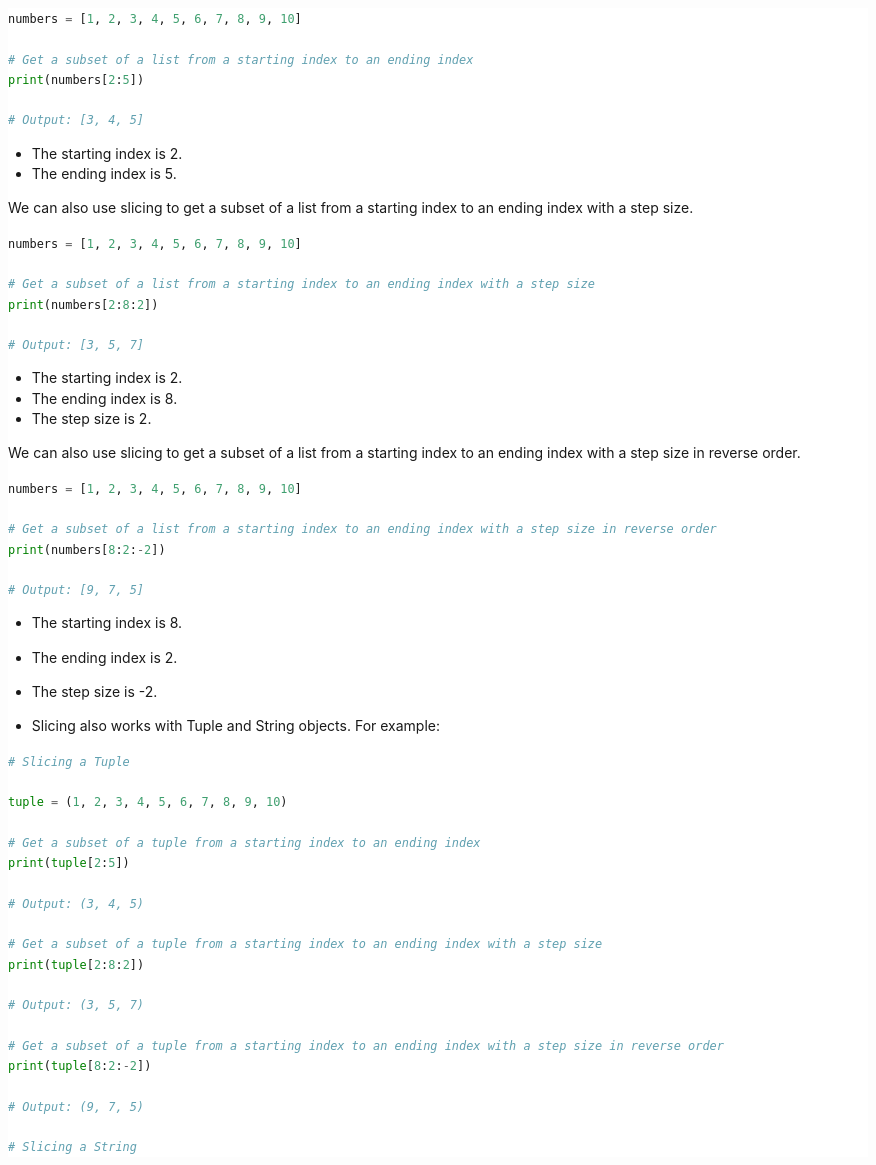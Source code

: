 ```python
numbers = [1, 2, 3, 4, 5, 6, 7, 8, 9, 10]

# Get a subset of a list from a starting index to an ending index
print(numbers[2:5])

# Output: [3, 4, 5]
```

- The starting index is 2.
- The ending index is 5.

We can also use slicing to get a subset of a list from a starting index to an ending index with a step size.

```python
numbers = [1, 2, 3, 4, 5, 6, 7, 8, 9, 10]

# Get a subset of a list from a starting index to an ending index with a step size
print(numbers[2:8:2])

# Output: [3, 5, 7]
```

- The starting index is 2.
- The ending index is 8.
- The step size is 2.

We can also use slicing to get a subset of a list from a starting index to an ending index with a step size in reverse order.

```python
numbers = [1, 2, 3, 4, 5, 6, 7, 8, 9, 10]

# Get a subset of a list from a starting index to an ending index with a step size in reverse order
print(numbers[8:2:-2])

# Output: [9, 7, 5]
```

- The starting index is 8.
- The ending index is 2.
- The step size is -2.

- Slicing also works with Tuple and String objects. For example:

```python
# Slicing a Tuple

tuple = (1, 2, 3, 4, 5, 6, 7, 8, 9, 10)

# Get a subset of a tuple from a starting index to an ending index
print(tuple[2:5])

# Output: (3, 4, 5)

# Get a subset of a tuple from a starting index to an ending index with a step size
print(tuple[2:8:2])

# Output: (3, 5, 7)

# Get a subset of a tuple from a starting index to an ending index with a step size in reverse order
print(tuple[8:2:-2])

# Output: (9, 7, 5)

# Slicing a String

```